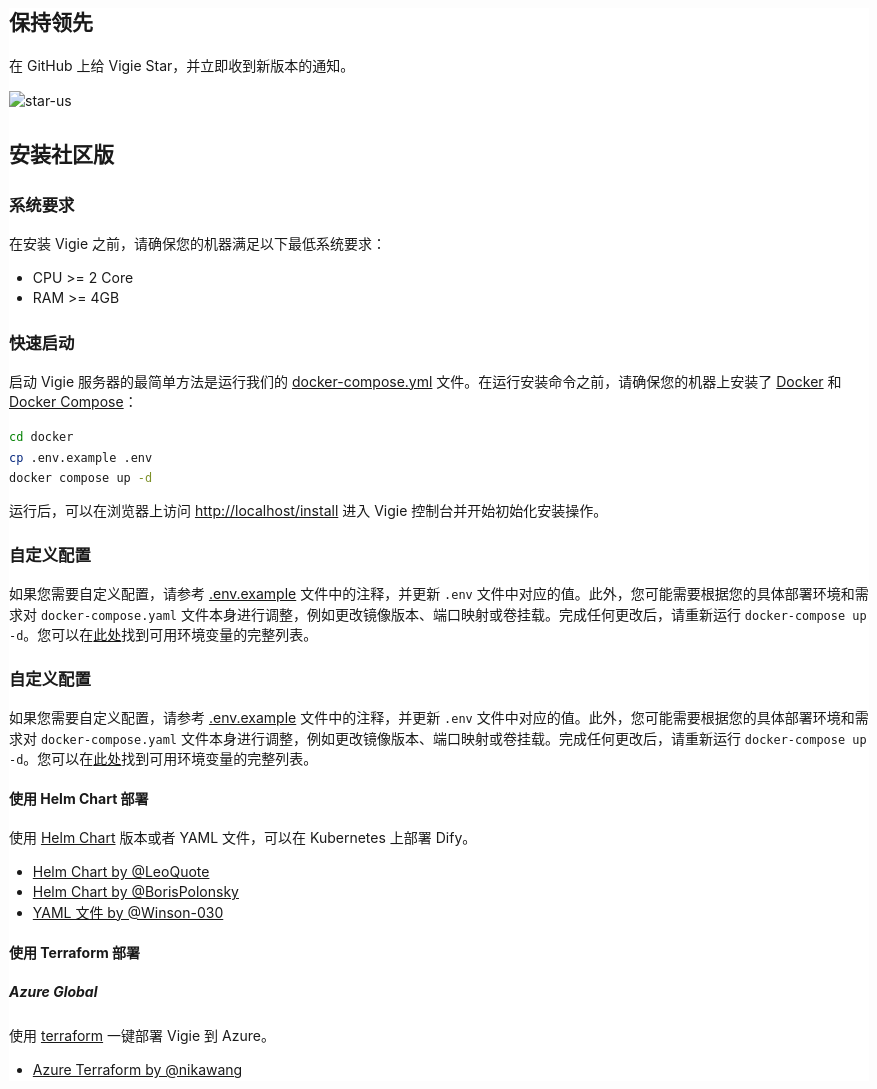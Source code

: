 ## 保持领先

在 GitHub 上给 Vigie Star，并立即收到新版本的通知。

![star-us](https://github.com/langgenius/dify/assets/13230914/b823edc1-6388-4e25-ad45-2f6b187adbb4)

## 安装社区版

### 系统要求

在安装 Vigie 之前，请确保您的机器满足以下最低系统要求：

- CPU >= 2 Core
- RAM >= 4GB

### 快速启动

启动 Vigie 服务器的最简单方法是运行我们的 [docker-compose.yml](docker/docker-compose.yaml) 文件。在运行安装命令之前，请确保您的机器上安装了 [Docker](https://docs.docker.com/get-docker/) 和 [Docker Compose](https://docs.docker.com/compose/install/)：

```bash
cd docker
cp .env.example .env
docker compose up -d
```

运行后，可以在浏览器上访问 [http://localhost/install](http://localhost/install) 进入 Vigie 控制台并开始初始化安装操作。

### 自定义配置

如果您需要自定义配置，请参考 [.env.example](docker/.env.example) 文件中的注释，并更新 `.env` 文件中对应的值。此外，您可能需要根据您的具体部署环境和需求对 `docker-compose.yaml` 文件本身进行调整，例如更改镜像版本、端口映射或卷挂载。完成任何更改后，请重新运行 `docker-compose up -d`。您可以在[此处](https://docs.dify.ai/getting-started/install-self-hosted/environments)找到可用环境变量的完整列表。

### 自定义配置

如果您需要自定义配置，请参考 [.env.example](docker/.env.example) 文件中的注释，并更新 `.env` 文件中对应的值。此外，您可能需要根据您的具体部署环境和需求对 `docker-compose.yaml` 文件本身进行调整，例如更改镜像版本、端口映射或卷挂载。完成任何更改后，请重新运行 `docker-compose up -d`。您可以在[此处](https://docs.dify.ai/getting-started/install-self-hosted/environments)找到可用环境变量的完整列表。

#### 使用 Helm Chart 部署

使用 [Helm Chart](https://helm.sh/) 版本或者 YAML 文件，可以在 Kubernetes 上部署 Dify。

- [Helm Chart by @LeoQuote](https://github.com/douban/charts/tree/master/charts/dify)
- [Helm Chart by @BorisPolonsky](https://github.com/BorisPolonsky/dify-helm)
- [YAML 文件 by @Winson-030](https://github.com/Winson-030/dify-kubernetes)

#### 使用 Terraform 部署

##### Azure Global
使用 [terraform](https://www.terraform.io/) 一键部署 Vigie 到 Azure。
- [Azure Terraform by @nikawang](https://github.com/nikawang/dify-azure-terraform)
